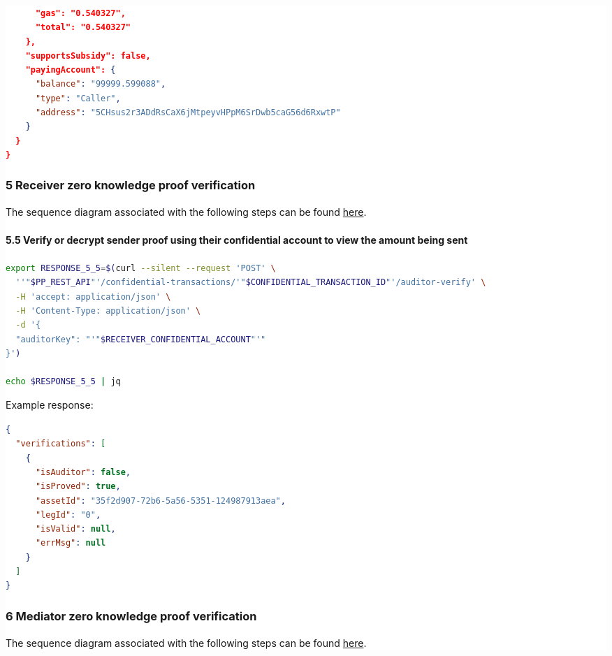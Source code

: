 ```json
      "gas": "0.540327",
      "total": "0.540327"
    },
    "supportsSubsidy": false,
    "payingAccount": {
      "balance": "99999.599088",
      "type": "Caller",
      "address": "5CHsus2r3ADdRsCaX6jMtpeyvHPpM6SrDwb5caG56d6RxwtP"
    }
  }
}
```

### 5 Receiver zero knowledge proof verification

The sequence diagram associated with the following steps can be found [here](../confidential-assets/diagrams.md#5-receiver-zero-knowledge-proof-verification).

#### 5.5 Verify or decrypt sender proof using their confidential account to view the amount being sent

```bash
export RESPONSE_5_5=$(curl --silent --request 'POST' \
  ''"$PP_REST_API"'/confidential-transactions/'"$CONFIDENTIAL_TRANSACTION_ID"'/auditor-verify' \
  -H 'accept: application/json' \
  -H 'Content-Type: application/json' \
  -d '{
  "auditorKey": "'"$RECEIVER_CONFIDENTIAL_ACCOUNT"'"
}')

echo $RESPONSE_5_5 | jq
```

Example response:

```json
{
  "verifications": [
    {
      "isAuditor": false,
      "isProved": true,
      "assetId": "35f2d907-72b6-5a56-5351-124987913aea",
      "legId": "0",
      "isValid": null,
      "errMsg": null
    }
  ]
}
```

### 6 Mediator zero knowledge proof verification

The sequence diagram associated with the following steps can be found [here](../confidential-assets/diagrams.md#6-mediator-zero-knowledge-proof-verification).
